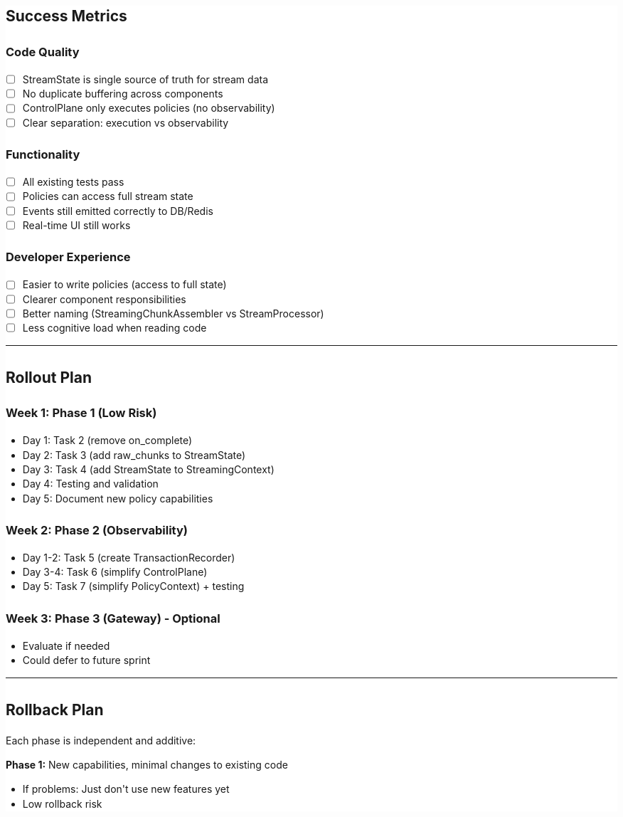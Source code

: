 
## Success Metrics

### Code Quality
- [ ] StreamState is single source of truth for stream data
- [ ] No duplicate buffering across components
- [ ] ControlPlane only executes policies (no observability)
- [ ] Clear separation: execution vs observability

### Functionality
- [ ] All existing tests pass
- [ ] Policies can access full stream state
- [ ] Events still emitted correctly to DB/Redis
- [ ] Real-time UI still works

### Developer Experience
- [ ] Easier to write policies (access to full state)
- [ ] Clearer component responsibilities
- [ ] Better naming (StreamingChunkAssembler vs StreamProcessor)
- [ ] Less cognitive load when reading code

---

## Rollout Plan

### Week 1: Phase 1 (Low Risk)
- Day 1: Task 2 (remove on_complete)
- Day 2: Task 3 (add raw_chunks to StreamState)
- Day 3: Task 4 (add StreamState to StreamingContext)
- Day 4: Testing and validation
- Day 5: Document new policy capabilities

### Week 2: Phase 2 (Observability)
- Day 1-2: Task 5 (create TransactionRecorder)
- Day 3-4: Task 6 (simplify ControlPlane)
- Day 5: Task 7 (simplify PolicyContext) + testing

### Week 3: Phase 3 (Gateway) - Optional
- Evaluate if needed
- Could defer to future sprint

---

## Rollback Plan

Each phase is independent and additive:

**Phase 1:** New capabilities, minimal changes to existing code
- If problems: Just don't use new features yet
- Low rollback risk
